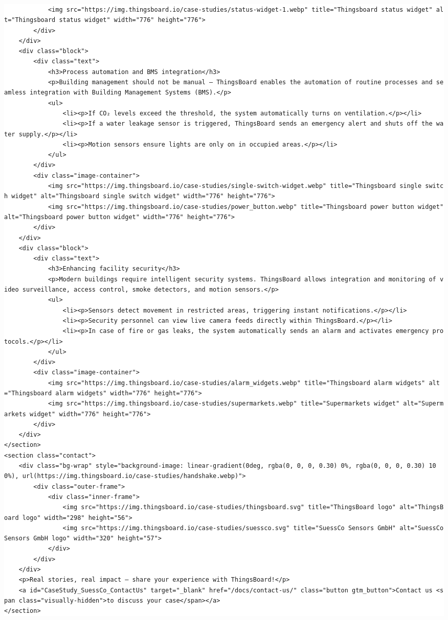                 <img src="https://img.thingsboard.io/case-studies/status-widget-1.webp" title="Thingsboard status widget" alt="Thingsboard status widget" width="776" height="776">
            </div>
        </div>
        <div class="block">
            <div class="text">
                <h3>Process automation and BMS integration</h3>
                <p>Building management should not be manual — ThingsBoard enables the automation of routine processes and seamless integration with Building Management Systems (BMS).</p>
                <ul>
                    <li><p>If CO₂ levels exceed the threshold, the system automatically turns on ventilation.</p></li>
                    <li><p>If a water leakage sensor is triggered, ThingsBoard sends an emergency alert and shuts off the water supply.</p></li>
                    <li><p>Motion sensors ensure lights are only on in occupied areas.</p></li>
                </ul>
            </div>
            <div class="image-container">
                <img src="https://img.thingsboard.io/case-studies/single-switch-widget.webp" title="Thingsboard single switch widget" alt="Thingsboard single switch widget" width="776" height="776">
                <img src="https://img.thingsboard.io/case-studies/power_button.webp" title="Thingsboard power button widget" alt="Thingsboard power button widget" width="776" height="776">
            </div>
        </div>
        <div class="block">
            <div class="text">
                <h3>Enhancing facility security</h3>
                <p>Modern buildings require intelligent security systems. ThingsBoard allows integration and monitoring of video surveillance, access control, smoke detectors, and motion sensors.</p>
                <ul>
                    <li><p>Sensors detect movement in restricted areas, triggering instant notifications.</p></li>
                    <li><p>Security personnel can view live camera feeds directly within ThingsBoard.</p></li>
                    <li><p>In case of fire or gas leaks, the system automatically sends an alarm and activates emergency protocols.</p></li>
                </ul>
            </div>
            <div class="image-container">
                <img src="https://img.thingsboard.io/case-studies/alarm_widgets.webp" title="Thingsboard alarm widgets" alt="Thingsboard alarm widgets" width="776" height="776">
                <img src="https://img.thingsboard.io/case-studies/supermarkets.webp" title="Supermarkets widget" alt="Supermarkets widget" width="776" height="776">
            </div>
        </div>
    </section>
    <section class="contact">
        <div class="bg-wrap" style="background-image: linear-gradient(0deg, rgba(0, 0, 0, 0.30) 0%, rgba(0, 0, 0, 0.30) 100%), url(https://img.thingsboard.io/case-studies/handshake.webp)">
            <div class="outer-frame">
                <div class="inner-frame">
                    <img src="https://img.thingsboard.io/case-studies/thingsboard.svg" title="ThingsBoard logo" alt="ThingsBoard logo" width="298" height="56">
                    <img src="https://img.thingsboard.io/case-studies/suessco.svg" title="SuessCo Sensors GmbH" alt="SuessCo Sensors GmbH logo" width="320" height="57">
                </div>
            </div>
        </div>
        <p>Real stories, real impact — share your experience with ThingsBoard!</p>
        <a id="CaseStudy_SuessCo_ContactUs" target="_blank" href="/docs/contact-us/" class="button gtm_button">Contact us <span class="visually-hidden">to discuss your case</span></a>
    </section>
</div>